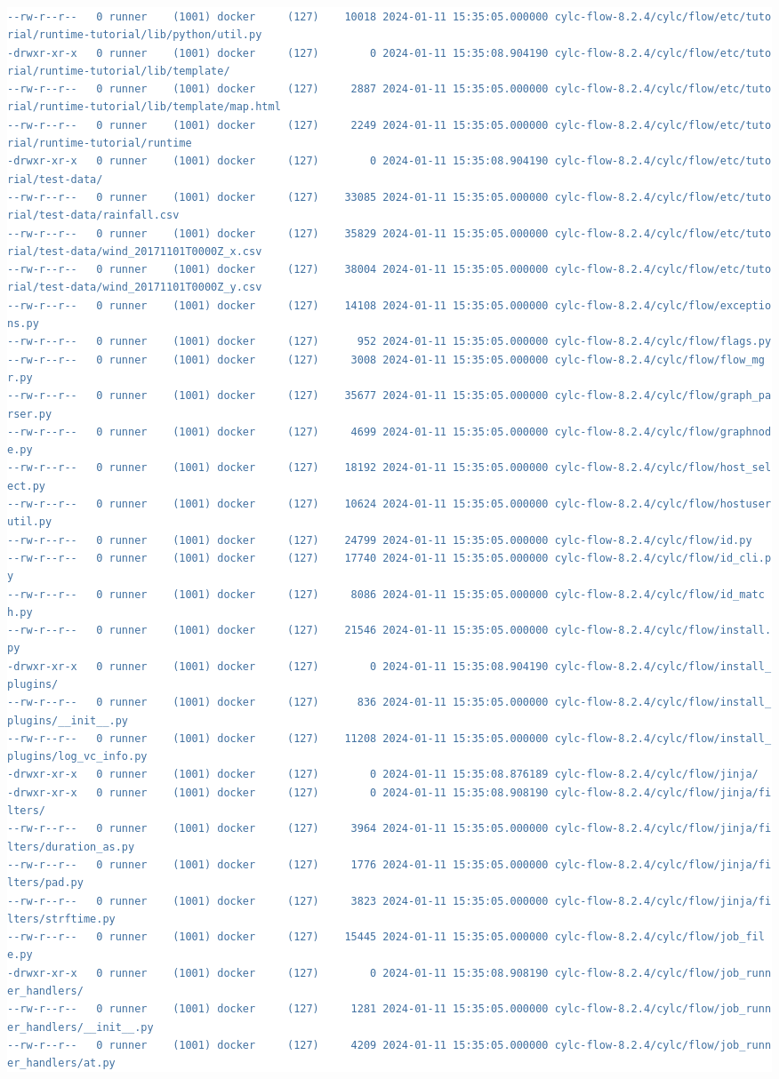 ```diff
--rw-r--r--   0 runner    (1001) docker     (127)    10018 2024-01-11 15:35:05.000000 cylc-flow-8.2.4/cylc/flow/etc/tutorial/runtime-tutorial/lib/python/util.py
-drwxr-xr-x   0 runner    (1001) docker     (127)        0 2024-01-11 15:35:08.904190 cylc-flow-8.2.4/cylc/flow/etc/tutorial/runtime-tutorial/lib/template/
--rw-r--r--   0 runner    (1001) docker     (127)     2887 2024-01-11 15:35:05.000000 cylc-flow-8.2.4/cylc/flow/etc/tutorial/runtime-tutorial/lib/template/map.html
--rw-r--r--   0 runner    (1001) docker     (127)     2249 2024-01-11 15:35:05.000000 cylc-flow-8.2.4/cylc/flow/etc/tutorial/runtime-tutorial/runtime
-drwxr-xr-x   0 runner    (1001) docker     (127)        0 2024-01-11 15:35:08.904190 cylc-flow-8.2.4/cylc/flow/etc/tutorial/test-data/
--rw-r--r--   0 runner    (1001) docker     (127)    33085 2024-01-11 15:35:05.000000 cylc-flow-8.2.4/cylc/flow/etc/tutorial/test-data/rainfall.csv
--rw-r--r--   0 runner    (1001) docker     (127)    35829 2024-01-11 15:35:05.000000 cylc-flow-8.2.4/cylc/flow/etc/tutorial/test-data/wind_20171101T0000Z_x.csv
--rw-r--r--   0 runner    (1001) docker     (127)    38004 2024-01-11 15:35:05.000000 cylc-flow-8.2.4/cylc/flow/etc/tutorial/test-data/wind_20171101T0000Z_y.csv
--rw-r--r--   0 runner    (1001) docker     (127)    14108 2024-01-11 15:35:05.000000 cylc-flow-8.2.4/cylc/flow/exceptions.py
--rw-r--r--   0 runner    (1001) docker     (127)      952 2024-01-11 15:35:05.000000 cylc-flow-8.2.4/cylc/flow/flags.py
--rw-r--r--   0 runner    (1001) docker     (127)     3008 2024-01-11 15:35:05.000000 cylc-flow-8.2.4/cylc/flow/flow_mgr.py
--rw-r--r--   0 runner    (1001) docker     (127)    35677 2024-01-11 15:35:05.000000 cylc-flow-8.2.4/cylc/flow/graph_parser.py
--rw-r--r--   0 runner    (1001) docker     (127)     4699 2024-01-11 15:35:05.000000 cylc-flow-8.2.4/cylc/flow/graphnode.py
--rw-r--r--   0 runner    (1001) docker     (127)    18192 2024-01-11 15:35:05.000000 cylc-flow-8.2.4/cylc/flow/host_select.py
--rw-r--r--   0 runner    (1001) docker     (127)    10624 2024-01-11 15:35:05.000000 cylc-flow-8.2.4/cylc/flow/hostuserutil.py
--rw-r--r--   0 runner    (1001) docker     (127)    24799 2024-01-11 15:35:05.000000 cylc-flow-8.2.4/cylc/flow/id.py
--rw-r--r--   0 runner    (1001) docker     (127)    17740 2024-01-11 15:35:05.000000 cylc-flow-8.2.4/cylc/flow/id_cli.py
--rw-r--r--   0 runner    (1001) docker     (127)     8086 2024-01-11 15:35:05.000000 cylc-flow-8.2.4/cylc/flow/id_match.py
--rw-r--r--   0 runner    (1001) docker     (127)    21546 2024-01-11 15:35:05.000000 cylc-flow-8.2.4/cylc/flow/install.py
-drwxr-xr-x   0 runner    (1001) docker     (127)        0 2024-01-11 15:35:08.904190 cylc-flow-8.2.4/cylc/flow/install_plugins/
--rw-r--r--   0 runner    (1001) docker     (127)      836 2024-01-11 15:35:05.000000 cylc-flow-8.2.4/cylc/flow/install_plugins/__init__.py
--rw-r--r--   0 runner    (1001) docker     (127)    11208 2024-01-11 15:35:05.000000 cylc-flow-8.2.4/cylc/flow/install_plugins/log_vc_info.py
-drwxr-xr-x   0 runner    (1001) docker     (127)        0 2024-01-11 15:35:08.876189 cylc-flow-8.2.4/cylc/flow/jinja/
-drwxr-xr-x   0 runner    (1001) docker     (127)        0 2024-01-11 15:35:08.908190 cylc-flow-8.2.4/cylc/flow/jinja/filters/
--rw-r--r--   0 runner    (1001) docker     (127)     3964 2024-01-11 15:35:05.000000 cylc-flow-8.2.4/cylc/flow/jinja/filters/duration_as.py
--rw-r--r--   0 runner    (1001) docker     (127)     1776 2024-01-11 15:35:05.000000 cylc-flow-8.2.4/cylc/flow/jinja/filters/pad.py
--rw-r--r--   0 runner    (1001) docker     (127)     3823 2024-01-11 15:35:05.000000 cylc-flow-8.2.4/cylc/flow/jinja/filters/strftime.py
--rw-r--r--   0 runner    (1001) docker     (127)    15445 2024-01-11 15:35:05.000000 cylc-flow-8.2.4/cylc/flow/job_file.py
-drwxr-xr-x   0 runner    (1001) docker     (127)        0 2024-01-11 15:35:08.908190 cylc-flow-8.2.4/cylc/flow/job_runner_handlers/
--rw-r--r--   0 runner    (1001) docker     (127)     1281 2024-01-11 15:35:05.000000 cylc-flow-8.2.4/cylc/flow/job_runner_handlers/__init__.py
--rw-r--r--   0 runner    (1001) docker     (127)     4209 2024-01-11 15:35:05.000000 cylc-flow-8.2.4/cylc/flow/job_runner_handlers/at.py
```